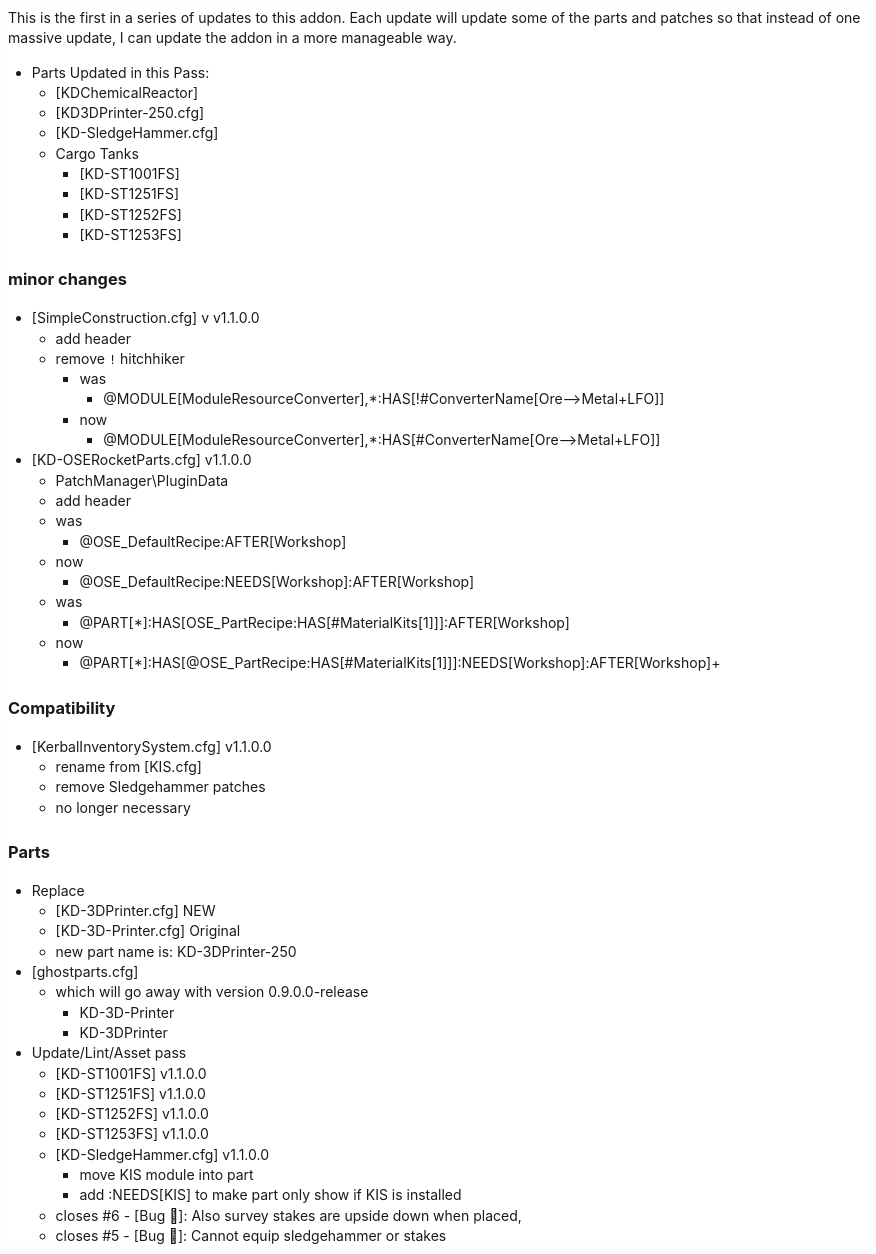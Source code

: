 This is the first in a series of updates to this addon. Each update will update some of the parts and patches so that instead of one massive update, I can update the addon in a more manageable way.

* Parts Updated in this Pass:
  * [KDChemicalReactor]
  * [KD3DPrinter-250.cfg]
  * [KD-SledgeHammer.cfg]
  * Cargo Tanks
    * [KD-ST1001FS]
    * [KD-ST1251FS]
    * [KD-ST1252FS]
    * [KD-ST1253FS]

### minor changes

* [SimpleConstruction.cfg] v v1.1.0.0
  * add header
  * remove `!` hitchhiker
    * was
      * @MODULE[ModuleResourceConverter],*:HAS[!#ConverterName[Ore-->Metal+LFO]]
    * now
      * @MODULE[ModuleResourceConverter],*:HAS[#ConverterName[Ore-->Metal+LFO]]
* [KD-OSERocketParts.cfg] v1.1.0.0
  * PatchManager\PluginData
  * add header
  * was
    * @OSE_DefaultRecipe:AFTER[Workshop]
  * now
    * @OSE_DefaultRecipe:NEEDS[Workshop]:AFTER[Workshop]
  * was
    * @PART[*]:HAS[OSE_PartRecipe:HAS[#MaterialKits[1]]]:AFTER[Workshop]
  * now
    * @PART[*]:HAS[@OSE_PartRecipe:HAS[#MaterialKits[1]]]:NEEDS[Workshop]:AFTER[Workshop]+

### Compatibility

* [KerbalInventorySystem.cfg] v1.1.0.0
  * rename from [KIS.cfg]
  * remove Sledgehammer patches
  * no longer necessary

### Parts

* Replace
  * [KD-3DPrinter.cfg] NEW
  * [KD-3D-Printer.cfg] Original
  * new part name is: KD-3DPrinter-250
* [ghostparts.cfg]
  * which will go away with version 0.9.0.0-release
    * KD-3D-Printer
    * KD-3DPrinter
* Update/Lint/Asset pass
  * [KD-ST1001FS] v1.1.0.0
  * [KD-ST1251FS] v1.1.0.0
  * [KD-ST1252FS] v1.1.0.0
  * [KD-ST1253FS] v1.1.0.0
  * [KD-SledgeHammer.cfg] v1.1.0.0
    * move KIS module into part
    * add :NEEDS[KIS] to make part only show if KIS is installed
  * closes #6 - [Bug 🐞]: Also survey stakes are upside down when placed,
  * closes #5 - [Bug 🐞]: Cannot equip sledgehammer or stakes
  